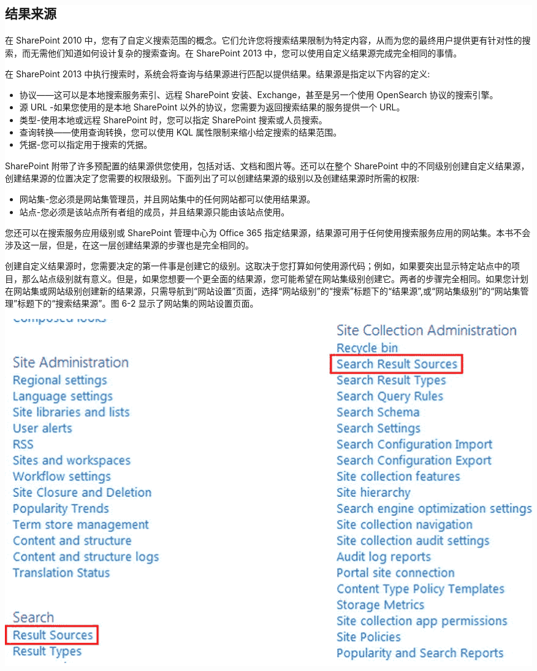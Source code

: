 ## 结果来源

在 SharePoint 2010 中，您有了自定义搜索范围的概念。它们允许您将搜索结果限制为特定内容，从而为您的最终用户提供更有针对性的搜索，而无需他们知道如何设计复杂的搜索查询。在 SharePoint 2013 中，您可以使用自定义结果源完成完全相同的事情。

在 SharePoint 2013 中执行搜索时，系统会将查询与结果源进行匹配以提供结果。结果源是指定以下内容的定义:

*   协议——这可以是本地搜索服务索引、远程 SharePoint 安装、Exchange，甚至是另一个使用 OpenSearch 协议的搜索引擎。
*   源 URL -如果您使用的是本地 SharePoint 以外的协议，您需要为返回搜索结果的服务提供一个 URL。
*   类型-使用本地或远程 SharePoint 时，您可以指定 SharePoint 搜索或人员搜索。
*   查询转换——使用查询转换，您可以使用 KQL 属性限制来缩小给定搜索的结果范围。
*   凭据-您可以指定用于搜索的凭据。

SharePoint 附带了许多预配置的结果源供您使用，包括对话、文档和图片等。还可以在整个 SharePoint 中的不同级别创建自定义结果源，创建结果源的位置决定了您需要的权限级别。下面列出了可以创建结果源的级别以及创建结果源时所需的权限:

*   网站集-您必须是网站集管理员，并且网站集中的任何网站都可以使用结果源。
*   站点-您必须是该站点所有者组的成员，并且结果源只能由该站点使用。

您还可以在搜索服务应用级别或 SharePoint 管理中心为 Office 365 指定结果源，结果源可用于任何使用搜索服务应用的网站集。本书不会涉及这一层，但是，在这一层创建结果源的步骤也是完全相同的。

创建自定义结果源时，您需要决定的第一件事是创建它的级别。这取决于您打算如何使用源代码；例如，如果要突出显示特定站点中的项目，那么站点级别就有意义。但是，如果您想要一个更全面的结果源，您可能希望在网站集级别创建它。两者的步骤完全相同。如果您计划在网站集或网站级别创建新的结果源，只需导航到“网站设置”页面，选择“网站级别”的“搜索”标题下的“结果源”,或“网站集级别”的“网站集管理”标题下的“搜索结果源”。图 6-2 显示了网站集的网站设置页面。

![A978-1-4842-0544-0_6_Fig2_HTML.jpg](img/A978-1-4842-0544-0_6_Fig2_HTML.jpg)
